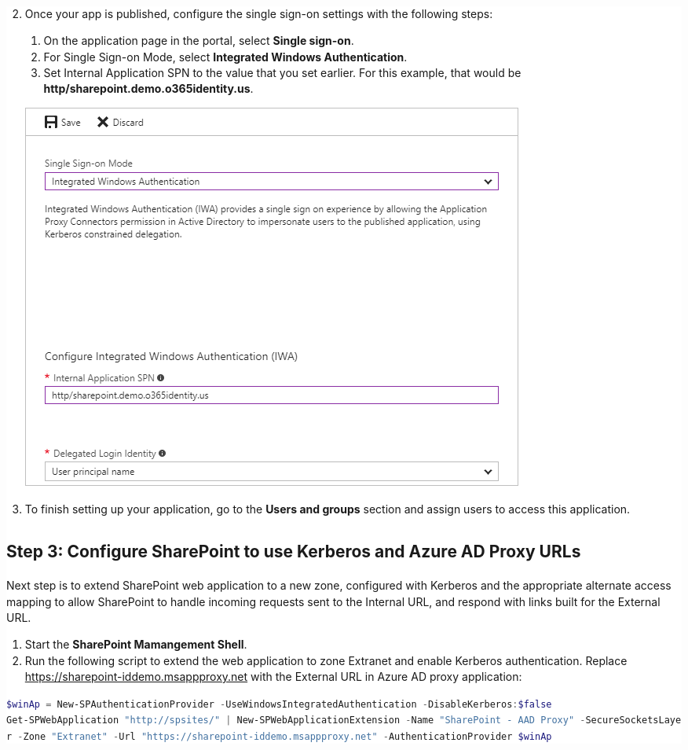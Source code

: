 
2. Once your app is published, configure the single sign-on settings with the following steps:

   1. On the application page in the portal, select **Single sign-on**.
   2. For Single Sign-on Mode, select **Integrated Windows Authentication**.
   3. Set Internal Application SPN to the value that you set earlier. For this example, that would be **http/sharepoint.demo.o365identity.us**.

   ![Configure Integrated Windows Authentication for SSO](./media/application-proxy-integrate-with-sharepoint-server/configure-iwa.png)

3. To finish setting up your application, go to the **Users and groups** section and assign users to access this application. 

## Step 3: Configure SharePoint to use Kerberos and Azure AD Proxy URLs

Next step is to extend SharePoint web application to a new zone, configured with Kerberos and the appropriate alternate access mapping to allow SharePoint to handle incoming requests sent to the Internal URL, and respond with links built for the External URL.

1. Start the **SharePoint Mamangement Shell**.
2. Run the following script to extend the web application to zone Extranet and enable Kerberos authentication. Replace <https://sharepoint-iddemo.msappproxy.net> with the External URL in Azure AD proxy application:

```powershell
$winAp = New-SPAuthenticationProvider -UseWindowsIntegratedAuthentication -DisableKerberos:$false
Get-SPWebApplication "http://spsites/" | New-SPWebApplicationExtension -Name "SharePoint - AAD Proxy" -SecureSocketsLayer -Zone "Extranet" -Url "https://sharepoint-iddemo.msappproxy.net" -AuthenticationProvider $winAp
```
